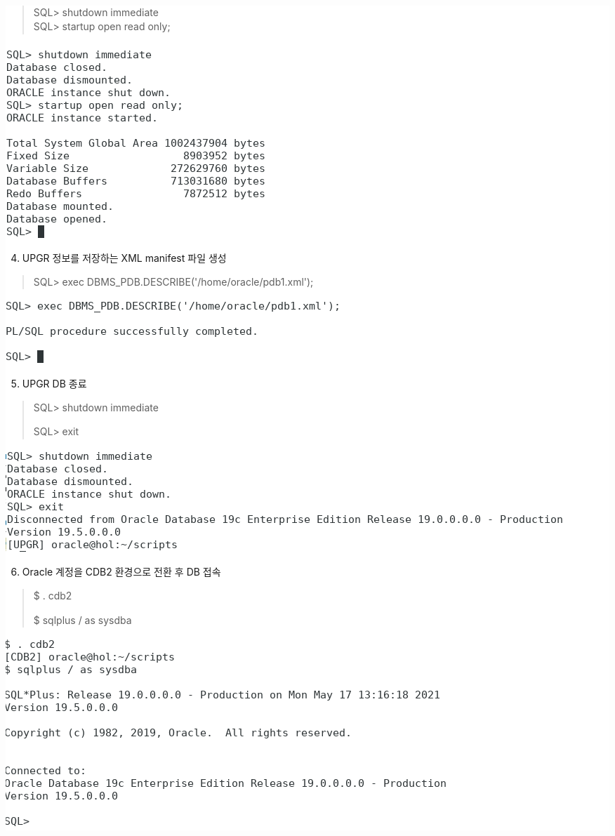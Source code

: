 > SQL> shutdown immediate  
> SQL> startup open read only;

![](./media/image61.png)

4.  UPGR 정보를 저장하는 XML manifest 파일 생성

> SQL> exec DBMS_PDB.DESCRIBE('/home/oracle/pdb1.xml');

![](./media/image62.png)

5.  UPGR DB 종료

> SQL> shutdown immediate
>
> SQL> exit

![](./media/image63.png)

6.  Oracle 계정을 CDB2 환경으로 전환 후 DB 접속

> $ . cdb2
>
> $ sqlplus / as sysdba

![](./media/image64.png)
